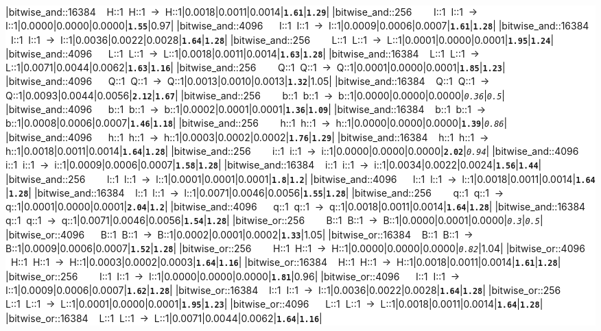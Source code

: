 |bitwise_and::16384&nbsp; &nbsp; H::1&nbsp; H::1&nbsp; ->&nbsp; H::1|0.0018|0.0011|0.0014|**`1.61`**|**`1.29`**|
|bitwise_and::256&nbsp; &nbsp; &nbsp; &nbsp; I::1&nbsp; I::1&nbsp; ->&nbsp; I::1|0.0000|0.0000|0.0000|**`1.55`**|0.97|
|bitwise_and::4096&nbsp; &nbsp; &nbsp; I::1&nbsp; I::1&nbsp; ->&nbsp; I::1|0.0009|0.0006|0.0007|**`1.61`**|**`1.28`**|
|bitwise_and::16384&nbsp; &nbsp; I::1&nbsp; I::1&nbsp; ->&nbsp; I::1|0.0036|0.0022|0.0028|**`1.64`**|**`1.28`**|
|bitwise_and::256&nbsp; &nbsp; &nbsp; &nbsp; L::1&nbsp; L::1&nbsp; ->&nbsp; L::1|0.0001|0.0000|0.0001|**`1.95`**|**`1.24`**|
|bitwise_and::4096&nbsp; &nbsp; &nbsp; L::1&nbsp; L::1&nbsp; ->&nbsp; L::1|0.0018|0.0011|0.0014|**`1.63`**|**`1.28`**|
|bitwise_and::16384&nbsp; &nbsp; L::1&nbsp; L::1&nbsp; ->&nbsp; L::1|0.0071|0.0044|0.0062|**`1.63`**|**`1.16`**|
|bitwise_and::256&nbsp; &nbsp; &nbsp; &nbsp; Q::1&nbsp; Q::1&nbsp; ->&nbsp; Q::1|0.0001|0.0000|0.0001|**`1.85`**|**`1.23`**|
|bitwise_and::4096&nbsp; &nbsp; &nbsp; Q::1&nbsp; Q::1&nbsp; ->&nbsp; Q::1|0.0013|0.0010|0.0013|**`1.32`**|1.05|
|bitwise_and::16384&nbsp; &nbsp; Q::1&nbsp; Q::1&nbsp; ->&nbsp; Q::1|0.0093|0.0044|0.0056|**`2.12`**|**`1.67`**|
|bitwise_and::256&nbsp; &nbsp; &nbsp; &nbsp; b::1&nbsp; b::1&nbsp; ->&nbsp; b::1|0.0000|0.0000|0.0000|*`0.36`*|*`0.5`*|
|bitwise_and::4096&nbsp; &nbsp; &nbsp; b::1&nbsp; b::1&nbsp; ->&nbsp; b::1|0.0002|0.0001|0.0001|**`1.36`**|**`1.09`**|
|bitwise_and::16384&nbsp; &nbsp; b::1&nbsp; b::1&nbsp; ->&nbsp; b::1|0.0008|0.0006|0.0007|**`1.46`**|**`1.18`**|
|bitwise_and::256&nbsp; &nbsp; &nbsp; &nbsp; h::1&nbsp; h::1&nbsp; ->&nbsp; h::1|0.0000|0.0000|0.0000|**`1.39`**|*`0.86`*|
|bitwise_and::4096&nbsp; &nbsp; &nbsp; h::1&nbsp; h::1&nbsp; ->&nbsp; h::1|0.0003|0.0002|0.0002|**`1.76`**|**`1.29`**|
|bitwise_and::16384&nbsp; &nbsp; h::1&nbsp; h::1&nbsp; ->&nbsp; h::1|0.0018|0.0011|0.0014|**`1.64`**|**`1.28`**|
|bitwise_and::256&nbsp; &nbsp; &nbsp; &nbsp; i::1&nbsp; i::1&nbsp; ->&nbsp; i::1|0.0000|0.0000|0.0000|**`2.02`**|*`0.94`*|
|bitwise_and::4096&nbsp; &nbsp; &nbsp; i::1&nbsp; i::1&nbsp; ->&nbsp; i::1|0.0009|0.0006|0.0007|**`1.58`**|**`1.28`**|
|bitwise_and::16384&nbsp; &nbsp; i::1&nbsp; i::1&nbsp; ->&nbsp; i::1|0.0034|0.0022|0.0024|**`1.56`**|**`1.44`**|
|bitwise_and::256&nbsp; &nbsp; &nbsp; &nbsp; l::1&nbsp; l::1&nbsp; ->&nbsp; l::1|0.0001|0.0001|0.0001|**`1.8`**|**`1.2`**|
|bitwise_and::4096&nbsp; &nbsp; &nbsp; l::1&nbsp; l::1&nbsp; ->&nbsp; l::1|0.0018|0.0011|0.0014|**`1.64`**|**`1.28`**|
|bitwise_and::16384&nbsp; &nbsp; l::1&nbsp; l::1&nbsp; ->&nbsp; l::1|0.0071|0.0046|0.0056|**`1.55`**|**`1.28`**|
|bitwise_and::256&nbsp; &nbsp; &nbsp; &nbsp; q::1&nbsp; q::1&nbsp; ->&nbsp; q::1|0.0001|0.0000|0.0001|**`2.04`**|**`1.2`**|
|bitwise_and::4096&nbsp; &nbsp; &nbsp; q::1&nbsp; q::1&nbsp; ->&nbsp; q::1|0.0018|0.0011|0.0014|**`1.64`**|**`1.28`**|
|bitwise_and::16384&nbsp; &nbsp; q::1&nbsp; q::1&nbsp; ->&nbsp; q::1|0.0071|0.0046|0.0056|**`1.54`**|**`1.28`**|
|bitwise_or::256&nbsp; &nbsp; &nbsp; &nbsp; B::1&nbsp; B::1&nbsp; ->&nbsp; B::1|0.0000|0.0001|0.0000|*`0.3`*|*`0.5`*|
|bitwise_or::4096&nbsp; &nbsp; &nbsp; B::1&nbsp; B::1&nbsp; ->&nbsp; B::1|0.0002|0.0001|0.0002|**`1.33`**|1.05|
|bitwise_or::16384&nbsp; &nbsp; B::1&nbsp; B::1&nbsp; ->&nbsp; B::1|0.0009|0.0006|0.0007|**`1.52`**|**`1.28`**|
|bitwise_or::256&nbsp; &nbsp; &nbsp; &nbsp; H::1&nbsp; H::1&nbsp; ->&nbsp; H::1|0.0000|0.0000|0.0000|*`0.82`*|1.04|
|bitwise_or::4096&nbsp; &nbsp; &nbsp; H::1&nbsp; H::1&nbsp; ->&nbsp; H::1|0.0003|0.0002|0.0003|**`1.64`**|**`1.16`**|
|bitwise_or::16384&nbsp; &nbsp; H::1&nbsp; H::1&nbsp; ->&nbsp; H::1|0.0018|0.0011|0.0014|**`1.61`**|**`1.28`**|
|bitwise_or::256&nbsp; &nbsp; &nbsp; &nbsp; I::1&nbsp; I::1&nbsp; ->&nbsp; I::1|0.0000|0.0000|0.0000|**`1.81`**|0.96|
|bitwise_or::4096&nbsp; &nbsp; &nbsp; I::1&nbsp; I::1&nbsp; ->&nbsp; I::1|0.0009|0.0006|0.0007|**`1.62`**|**`1.28`**|
|bitwise_or::16384&nbsp; &nbsp; I::1&nbsp; I::1&nbsp; ->&nbsp; I::1|0.0036|0.0022|0.0028|**`1.64`**|**`1.28`**|
|bitwise_or::256&nbsp; &nbsp; &nbsp; &nbsp; L::1&nbsp; L::1&nbsp; ->&nbsp; L::1|0.0001|0.0000|0.0001|**`1.95`**|**`1.23`**|
|bitwise_or::4096&nbsp; &nbsp; &nbsp; L::1&nbsp; L::1&nbsp; ->&nbsp; L::1|0.0018|0.0011|0.0014|**`1.64`**|**`1.28`**|
|bitwise_or::16384&nbsp; &nbsp; L::1&nbsp; L::1&nbsp; ->&nbsp; L::1|0.0071|0.0044|0.0062|**`1.64`**|**`1.16`**|